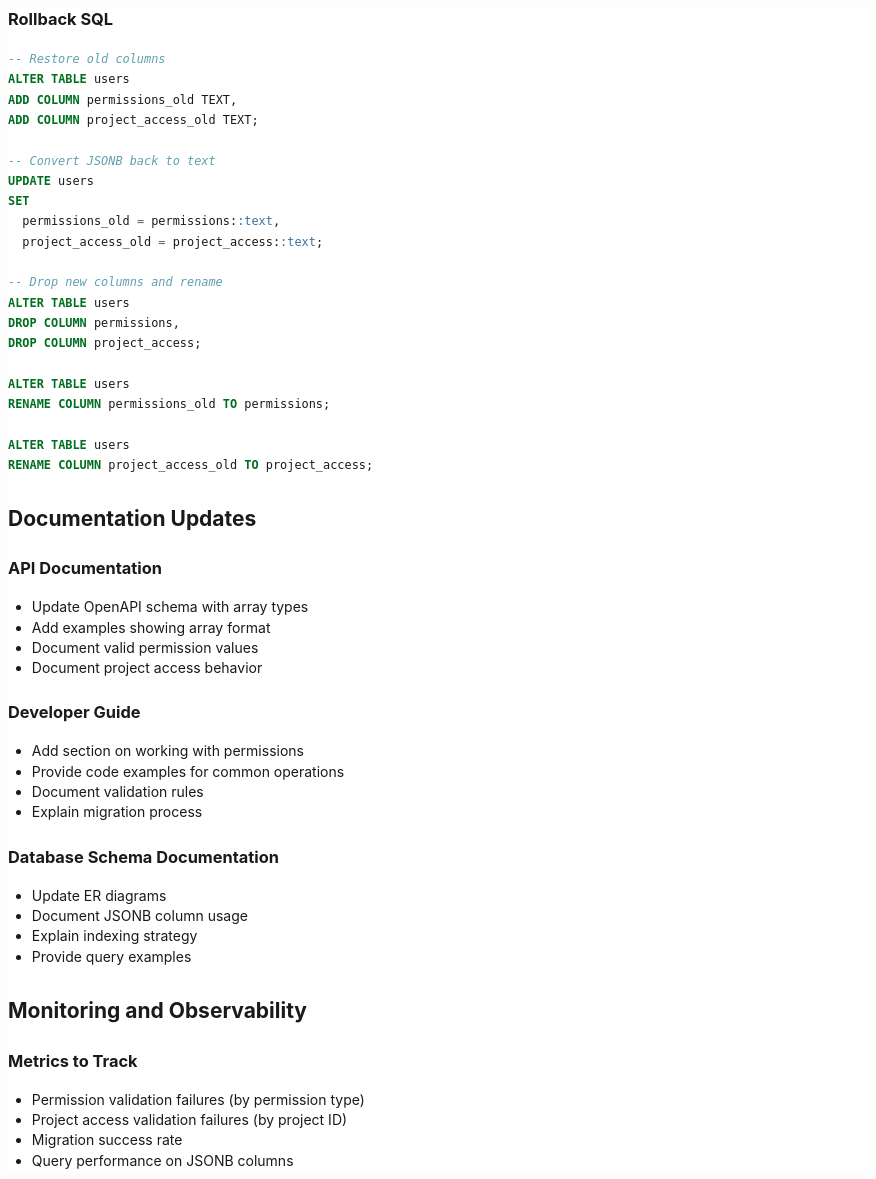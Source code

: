 ### Rollback SQL

```sql
-- Restore old columns
ALTER TABLE users 
ADD COLUMN permissions_old TEXT,
ADD COLUMN project_access_old TEXT;

-- Convert JSONB back to text
UPDATE users
SET 
  permissions_old = permissions::text,
  project_access_old = project_access::text;

-- Drop new columns and rename
ALTER TABLE users 
DROP COLUMN permissions,
DROP COLUMN project_access;

ALTER TABLE users 
RENAME COLUMN permissions_old TO permissions;

ALTER TABLE users 
RENAME COLUMN project_access_old TO project_access;
```

## Documentation Updates

### API Documentation
- Update OpenAPI schema with array types
- Add examples showing array format
- Document valid permission values
- Document project access behavior

### Developer Guide
- Add section on working with permissions
- Provide code examples for common operations
- Document validation rules
- Explain migration process

### Database Schema Documentation
- Update ER diagrams
- Document JSONB column usage
- Explain indexing strategy
- Provide query examples

## Monitoring and Observability

### Metrics to Track
- Permission validation failures (by permission type)
- Project access validation failures (by project ID)
- Migration success rate
- Query performance on JSONB columns

